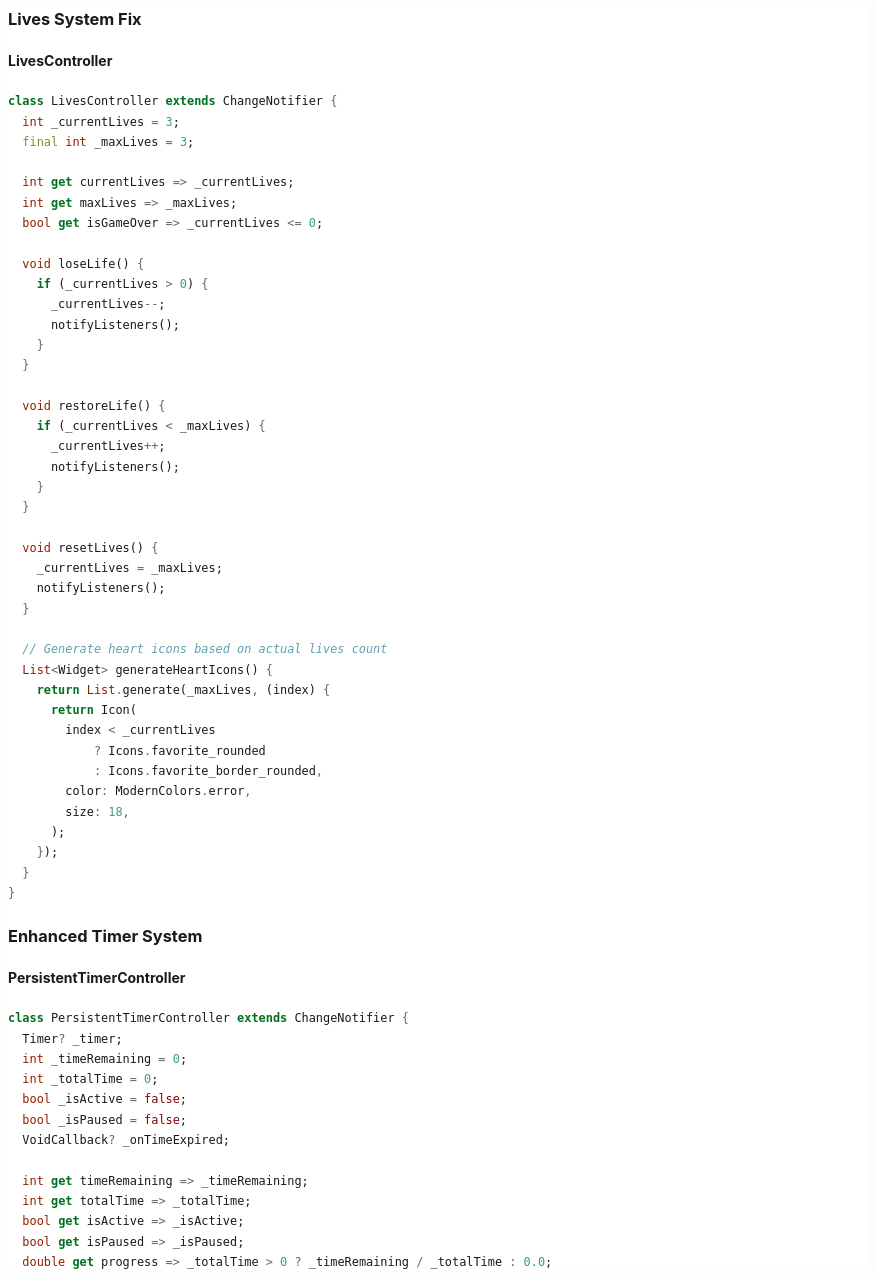 ### Lives System Fix

#### LivesController
```dart
class LivesController extends ChangeNotifier {
  int _currentLives = 3;
  final int _maxLives = 3;
  
  int get currentLives => _currentLives;
  int get maxLives => _maxLives;
  bool get isGameOver => _currentLives <= 0;
  
  void loseLife() {
    if (_currentLives > 0) {
      _currentLives--;
      notifyListeners();
    }
  }
  
  void restoreLife() {
    if (_currentLives < _maxLives) {
      _currentLives++;
      notifyListeners();
    }
  }
  
  void resetLives() {
    _currentLives = _maxLives;
    notifyListeners();
  }
  
  // Generate heart icons based on actual lives count
  List<Widget> generateHeartIcons() {
    return List.generate(_maxLives, (index) {
      return Icon(
        index < _currentLives
            ? Icons.favorite_rounded
            : Icons.favorite_border_rounded,
        color: ModernColors.error,
        size: 18,
      );
    });
  }
}
```

### Enhanced Timer System

#### PersistentTimerController
```dart
class PersistentTimerController extends ChangeNotifier {
  Timer? _timer;
  int _timeRemaining = 0;
  int _totalTime = 0;
  bool _isActive = false;
  bool _isPaused = false;
  VoidCallback? _onTimeExpired;
  
  int get timeRemaining => _timeRemaining;
  int get totalTime => _totalTime;
  bool get isActive => _isActive;
  bool get isPaused => _isPaused;
  double get progress => _totalTime > 0 ? _timeRemaining / _totalTime : 0.0;
```